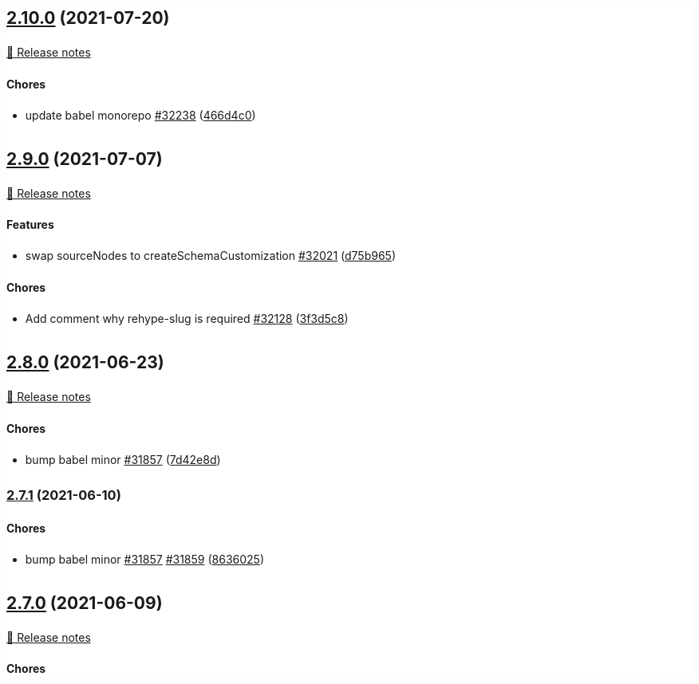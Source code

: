 ## [2.10.0](https://github.com/gatsbyjs/gatsby/commits/gatsby-plugin-mdx@2.10.0/packages/gatsby-plugin-mdx) (2021-07-20)

[🧾 Release notes](https://www.gatsbyjs.com/docs/reference/release-notes/v3.10)

#### Chores

- update babel monorepo [#32238](https://github.com/gatsbyjs/gatsby/issues/32238) ([466d4c0](https://github.com/gatsbyjs/gatsby/commit/466d4c087bbc96abb942a02c67243bcc9a4f2a0a))

## [2.9.0](https://github.com/gatsbyjs/gatsby/commits/gatsby-plugin-mdx@2.9.0/packages/gatsby-plugin-mdx) (2021-07-07)

[🧾 Release notes](https://www.gatsbyjs.com/docs/reference/release-notes/v3.9)

#### Features

- swap sourceNodes to createSchemaCustomization [#32021](https://github.com/gatsbyjs/gatsby/issues/32021) ([d75b965](https://github.com/gatsbyjs/gatsby/commit/d75b965266fc3fa8e58086421dfea7c7e7ee2f86))

#### Chores

- Add comment why rehype-slug is required [#32128](https://github.com/gatsbyjs/gatsby/issues/32128) ([3f3d5c8](https://github.com/gatsbyjs/gatsby/commit/3f3d5c8a8d4010c8831e79f7baa3e08bf2462881))

## [2.8.0](https://github.com/gatsbyjs/gatsby/commits/gatsby-plugin-mdx@2.8.0/packages/gatsby-plugin-mdx) (2021-06-23)

[🧾 Release notes](https://www.gatsbyjs.com/docs/reference/release-notes/v3.8)

#### Chores

- bump babel minor [#31857](https://github.com/gatsbyjs/gatsby/issues/31857) ([7d42e8d](https://github.com/gatsbyjs/gatsby/commit/7d42e8d866e46e9c39838d812d080d06433f7060))

### [2.7.1](https://github.com/gatsbyjs/gatsby/commits/gatsby-plugin-mdx@2.7.1/packages/gatsby-plugin-mdx) (2021-06-10)

#### Chores

- bump babel minor [#31857](https://github.com/gatsbyjs/gatsby/issues/31857) [#31859](https://github.com/gatsbyjs/gatsby/issues/31859) ([8636025](https://github.com/gatsbyjs/gatsby/commit/863602567930a39142ed33d9d1f1813b7dec8686))

## [2.7.0](https://github.com/gatsbyjs/gatsby/commits/gatsby-plugin-mdx@2.7.0/packages/gatsby-plugin-mdx) (2021-06-09)

[🧾 Release notes](https://www.gatsbyjs.com/docs/reference/release-notes/v3.7)

#### Chores
